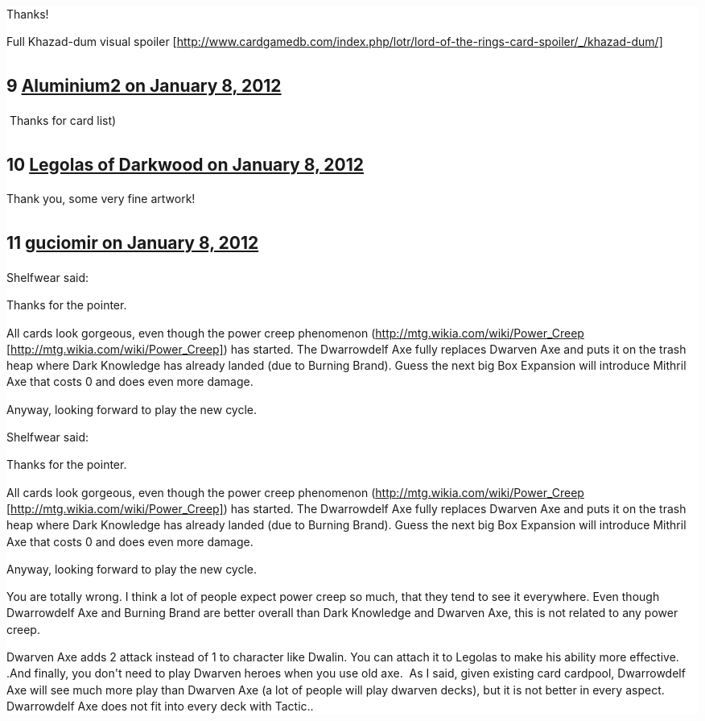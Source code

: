 Thanks!



Full Khazad-dum visual spoiler [http://www.cardgamedb.com/index.php/lotr/lord-of-the-rings-card-spoiler/_/khazad-dum/]

## 9 [Aluminium2 on January 8, 2012](https://community.fantasyflightgames.com/topic/58586-any-visuals-yet/?do=findComment&comment=576267)

 Thanks for card list)

## 10 [Legolas of Darkwood on January 8, 2012](https://community.fantasyflightgames.com/topic/58586-any-visuals-yet/?do=findComment&comment=576291)

Thank you, some very fine artwork!

## 11 [guciomir on January 8, 2012](https://community.fantasyflightgames.com/topic/58586-any-visuals-yet/?do=findComment&comment=576294)

Shelfwear said:

Thanks for the pointer.

All cards look gorgeous, even though the power creep phenomenon (http://mtg.wikia.com/wiki/Power_Creep [http://mtg.wikia.com/wiki/Power_Creep]) has started. The Dwarrowdelf Axe fully replaces Dwarven Axe and puts it on the trash heap where Dark Knowledge has already landed (due to Burning Brand). Guess the next big Box Expansion will introduce Mithril Axe that costs 0 and does even more damage.

Anyway, looking forward to play the new cycle.



Shelfwear said:

Thanks for the pointer.

All cards look gorgeous, even though the power creep phenomenon (http://mtg.wikia.com/wiki/Power_Creep [http://mtg.wikia.com/wiki/Power_Creep]) has started. The Dwarrowdelf Axe fully replaces Dwarven Axe and puts it on the trash heap where Dark Knowledge has already landed (due to Burning Brand). Guess the next big Box Expansion will introduce Mithril Axe that costs 0 and does even more damage.

Anyway, looking forward to play the new cycle.



You are totally wrong. I think a lot of people expect power creep so much, that they tend to see it everywhere. Even though Dwarrowdelf Axe and Burning Brand are better overall than Dark Knowledge and Dwarven Axe, this is not related to any power creep.

Dwarven Axe adds 2 attack instead of 1 to character like Dwalin. You can attach it to Legolas to make his ability more effective. .And finally, you don't need to play Dwarven heroes when you use old axe.  As I said, given existing card cardpool, Dwarrowdelf Axe will see much more play than Dwarven Axe (a lot of people will play dwarven decks), but it is not better in every aspect. Dwarrowdelf Axe does not fit into every deck with Tactic..
